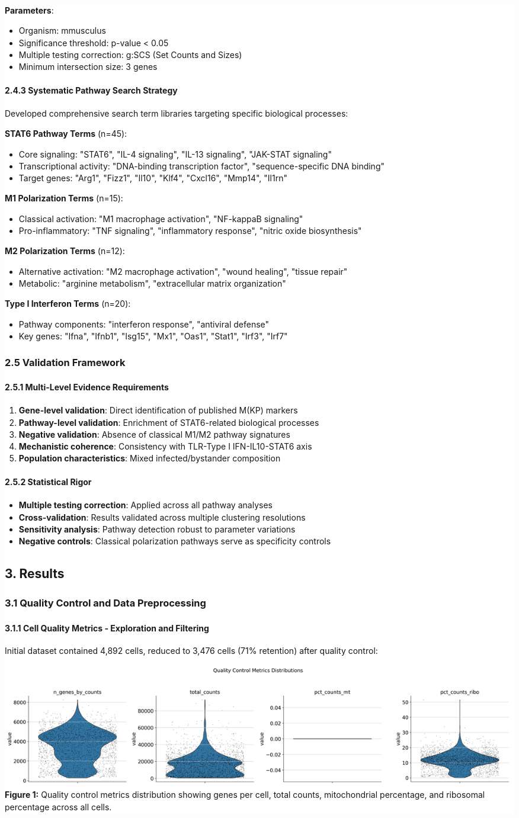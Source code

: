 **Parameters**:
- Organism: mmusculus
- Significance threshold: p-value < 0.05
- Multiple testing correction: g:SCS (Set Counts and Sizes)
- Minimum intersection size: 3 genes

#### 2.4.3 Systematic Pathway Search Strategy
Developed comprehensive search term libraries targeting specific biological processes:

**STAT6 Pathway Terms** (n=45):
- Core signaling: "STAT6", "IL-4 signaling", "IL-13 signaling", "JAK-STAT signaling"
- Transcriptional activity: "DNA-binding transcription factor", "sequence-specific DNA binding"
- Target genes: "Arg1", "Fizz1", "Il10", "Klf4", "Cxcl16", "Mmp14", "Il1rn"

**M1 Polarization Terms** (n=15):
- Classical activation: "M1 macrophage activation", "NF-kappaB signaling"
- Pro-inflammatory: "TNF signaling", "inflammatory response", "nitric oxide biosynthesis"

**M2 Polarization Terms** (n=12):
- Alternative activation: "M2 macrophage activation", "wound healing", "tissue repair"
- Metabolic: "arginine metabolism", "extracellular matrix organization"

**Type I Interferon Terms** (n=20):
- Pathway components: "interferon response", "antiviral defense"
- Key genes: "Ifna", "Ifnb1", "Isg15", "Mx1", "Oas1", "Stat1", "Irf3", "Irf7"

### 2.5 Validation Framework

#### 2.5.1 Multi-Level Evidence Requirements
1. **Gene-level validation**: Direct identification of published M(KP) markers
2. **Pathway-level validation**: Enrichment of STAT6-related biological processes
3. **Negative validation**: Absence of classical M1/M2 pathway signatures
4. **Mechanistic coherence**: Consistency with TLR-Type I IFN-IL10-STAT6 axis
5. **Population characteristics**: Mixed infected/bystander composition

#### 2.5.2 Statistical Rigor
- **Multiple testing correction**: Applied across all pathway analyses
- **Cross-validation**: Results validated across multiple clustering resolutions
- **Sensitivity analysis**: Pathway detection robust to parameter variations
- **Negative controls**: Classical polarization pathways serve as specificity controls

## 3. Results

### 3.1 Quality Control and Data Preprocessing

#### 3.1.1 Cell Quality Metrics - Exploration and Filtering
Initial dataset contained 4,892 cells, reduced to 3,476 cells (71% retention) after quality control:

![Figure 1](figures/qc_metrics_violins.png)
**Figure 1:** Quality control metrics distribution showing genes per cell, total counts, mitochondrial percentage, and ribosomal percentage across all cells.
